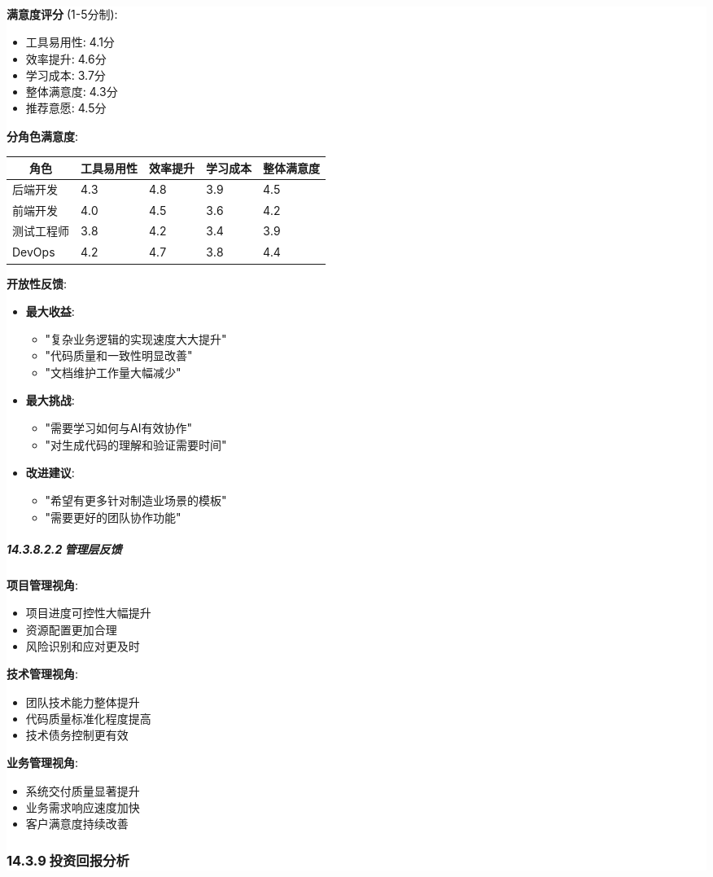 **满意度评分** (1-5分制):

- 工具易用性: 4.1分
- 效率提升: 4.6分
- 学习成本: 3.7分
- 整体满意度: 4.3分
- 推荐意愿: 4.5分

**分角色满意度**:

| 角色       | 工具易用性 | 效率提升 | 学习成本 | 整体满意度 |
| ---------- | ---------- | -------- | -------- | ---------- |
| 后端开发   | 4.3        | 4.8      | 3.9      | 4.5        |
| 前端开发   | 4.0        | 4.5      | 3.6      | 4.2        |
| 测试工程师 | 3.8        | 4.2      | 3.4      | 3.9        |
| DevOps     | 4.2        | 4.7      | 3.8      | 4.4        |

**开放性反馈**:

- **最大收益**: 
  - "复杂业务逻辑的实现速度大大提升"
  - "代码质量和一致性明显改善"
  - "文档维护工作量大幅减少"

- **最大挑战**: 
  - "需要学习如何与AI有效协作"
  - "对生成代码的理解和验证需要时间"

- **改进建议**: 
  - "希望有更多针对制造业场景的模板"
  - "需要更好的团队协作功能"

##### 14.3.8.2.2 管理层反馈

**项目管理视角**:

- 项目进度可控性大幅提升
- 资源配置更加合理
- 风险识别和应对更及时

**技术管理视角**:

- 团队技术能力整体提升
- 代码质量标准化程度提高
- 技术债务控制更有效

**业务管理视角**:

- 系统交付质量显著提升
- 业务需求响应速度加快
- 客户满意度持续改善

### 14.3.9 投资回报分析

